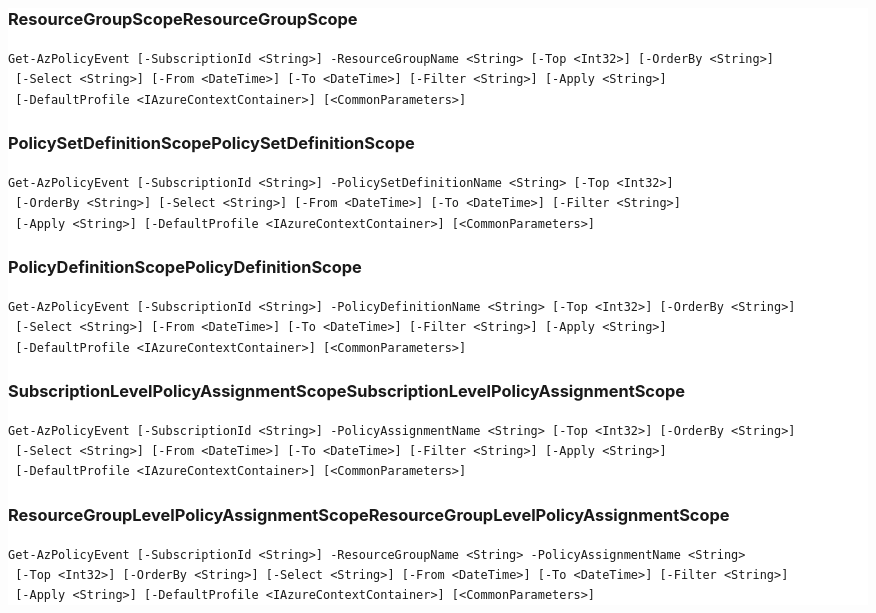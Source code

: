 ### <span data-ttu-id="fdd79-107">ResourceGroupScope</span><span class="sxs-lookup"><span data-stu-id="fdd79-107">ResourceGroupScope</span></span>
```
Get-AzPolicyEvent [-SubscriptionId <String>] -ResourceGroupName <String> [-Top <Int32>] [-OrderBy <String>]
 [-Select <String>] [-From <DateTime>] [-To <DateTime>] [-Filter <String>] [-Apply <String>]
 [-DefaultProfile <IAzureContextContainer>] [<CommonParameters>]
```

### <span data-ttu-id="fdd79-108">PolicySetDefinitionScope</span><span class="sxs-lookup"><span data-stu-id="fdd79-108">PolicySetDefinitionScope</span></span>
```
Get-AzPolicyEvent [-SubscriptionId <String>] -PolicySetDefinitionName <String> [-Top <Int32>]
 [-OrderBy <String>] [-Select <String>] [-From <DateTime>] [-To <DateTime>] [-Filter <String>]
 [-Apply <String>] [-DefaultProfile <IAzureContextContainer>] [<CommonParameters>]
```

### <span data-ttu-id="fdd79-109">PolicyDefinitionScope</span><span class="sxs-lookup"><span data-stu-id="fdd79-109">PolicyDefinitionScope</span></span>
```
Get-AzPolicyEvent [-SubscriptionId <String>] -PolicyDefinitionName <String> [-Top <Int32>] [-OrderBy <String>]
 [-Select <String>] [-From <DateTime>] [-To <DateTime>] [-Filter <String>] [-Apply <String>]
 [-DefaultProfile <IAzureContextContainer>] [<CommonParameters>]
```

### <span data-ttu-id="fdd79-110">SubscriptionLevelPolicyAssignmentScope</span><span class="sxs-lookup"><span data-stu-id="fdd79-110">SubscriptionLevelPolicyAssignmentScope</span></span>
```
Get-AzPolicyEvent [-SubscriptionId <String>] -PolicyAssignmentName <String> [-Top <Int32>] [-OrderBy <String>]
 [-Select <String>] [-From <DateTime>] [-To <DateTime>] [-Filter <String>] [-Apply <String>]
 [-DefaultProfile <IAzureContextContainer>] [<CommonParameters>]
```

### <span data-ttu-id="fdd79-111">ResourceGroupLevelPolicyAssignmentScope</span><span class="sxs-lookup"><span data-stu-id="fdd79-111">ResourceGroupLevelPolicyAssignmentScope</span></span>
```
Get-AzPolicyEvent [-SubscriptionId <String>] -ResourceGroupName <String> -PolicyAssignmentName <String>
 [-Top <Int32>] [-OrderBy <String>] [-Select <String>] [-From <DateTime>] [-To <DateTime>] [-Filter <String>]
 [-Apply <String>] [-DefaultProfile <IAzureContextContainer>] [<CommonParameters>]
```
